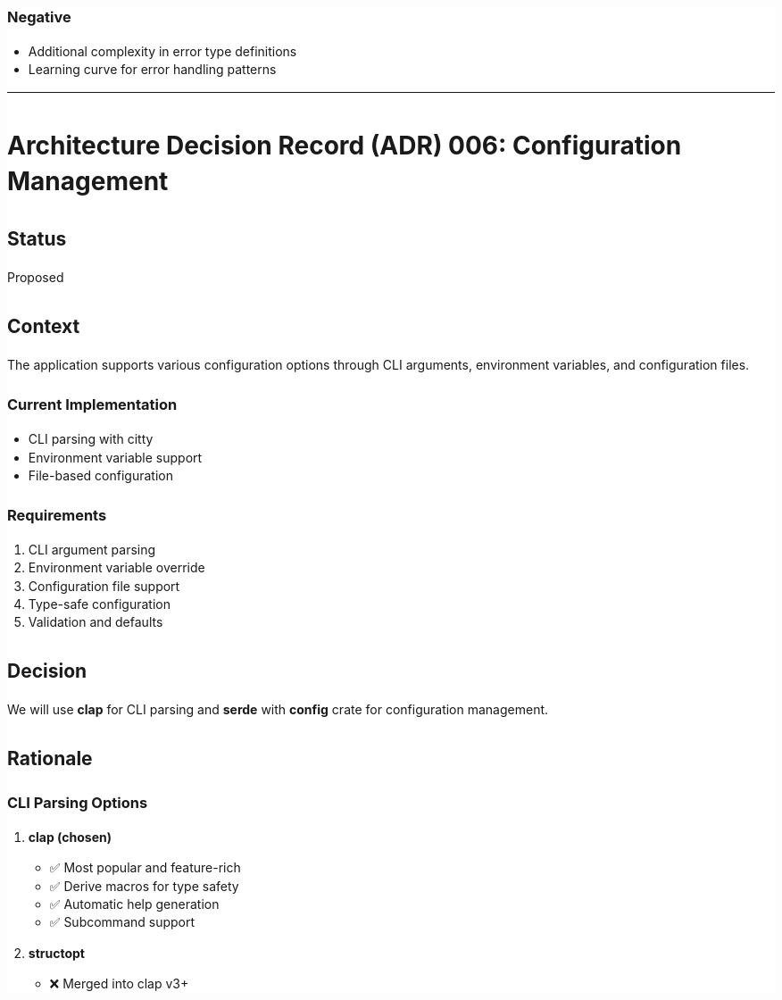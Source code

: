 ### Negative

- Additional complexity in error type definitions
- Learning curve for error handling patterns

---

# Architecture Decision Record (ADR) 006: Configuration Management

## Status

Proposed

## Context

The application supports various configuration options through CLI arguments, environment variables, and configuration files.

### Current Implementation

- CLI parsing with citty
- Environment variable support
- File-based configuration

### Requirements

1. CLI argument parsing
2. Environment variable override
3. Configuration file support
4. Type-safe configuration
5. Validation and defaults

## Decision

We will use **clap** for CLI parsing and **serde** with **config** crate for configuration management.

## Rationale

### CLI Parsing Options

1. **clap (chosen)**
   - ✅ Most popular and feature-rich
   - ✅ Derive macros for type safety
   - ✅ Automatic help generation
   - ✅ Subcommand support

2. **structopt**
   - ❌ Merged into clap v3+
